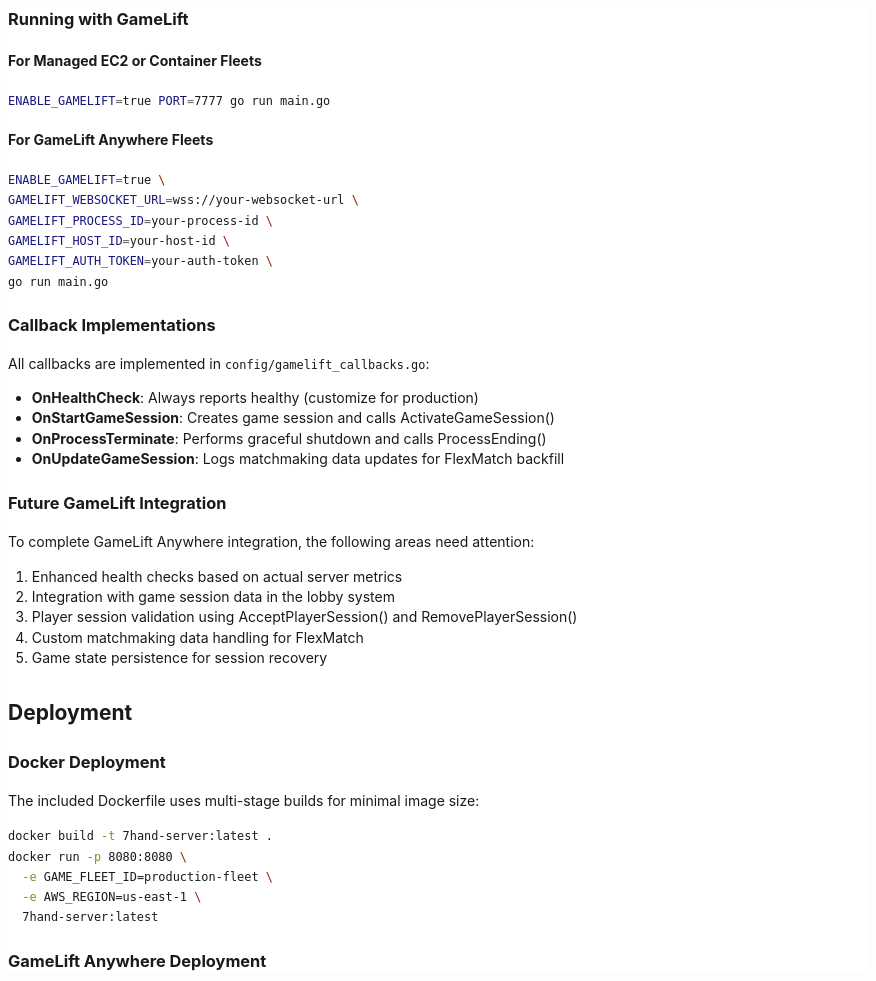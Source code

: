 ### Running with GameLift

#### For Managed EC2 or Container Fleets

```bash
ENABLE_GAMELIFT=true PORT=7777 go run main.go
```

#### For GameLift Anywhere Fleets

```bash
ENABLE_GAMELIFT=true \
GAMELIFT_WEBSOCKET_URL=wss://your-websocket-url \
GAMELIFT_PROCESS_ID=your-process-id \
GAMELIFT_HOST_ID=your-host-id \
GAMELIFT_AUTH_TOKEN=your-auth-token \
go run main.go
```

### Callback Implementations

All callbacks are implemented in `config/gamelift_callbacks.go`:

- **OnHealthCheck**: Always reports healthy (customize for production)
- **OnStartGameSession**: Creates game session and calls ActivateGameSession()
- **OnProcessTerminate**: Performs graceful shutdown and calls ProcessEnding()
- **OnUpdateGameSession**: Logs matchmaking data updates for FlexMatch backfill

### Future GameLift Integration

To complete GameLift Anywhere integration, the following areas need attention:

1. Enhanced health checks based on actual server metrics
2. Integration with game session data in the lobby system
3. Player session validation using AcceptPlayerSession() and RemovePlayerSession()
4. Custom matchmaking data handling for FlexMatch
5. Game state persistence for session recovery

## Deployment

### Docker Deployment

The included Dockerfile uses multi-stage builds for minimal image size:

```bash
docker build -t 7hand-server:latest .
docker run -p 8080:8080 \
  -e GAME_FLEET_ID=production-fleet \
  -e AWS_REGION=us-east-1 \
  7hand-server:latest
```

### GameLift Anywhere Deployment
